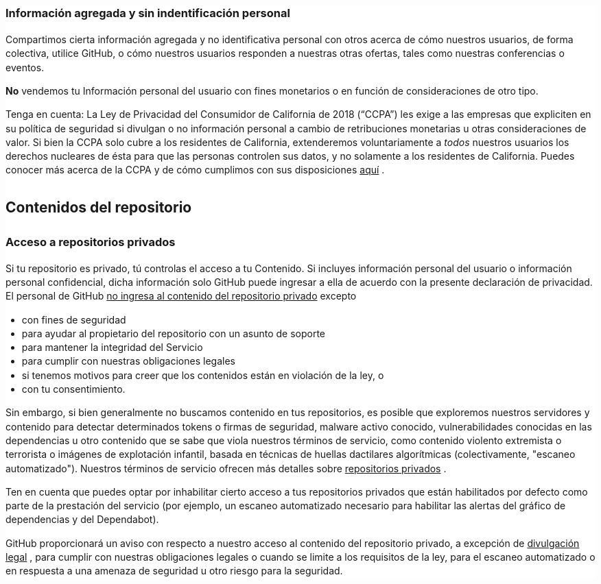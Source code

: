 ### Información agregada y sin indentificación personal

Compartimos cierta información agregada y no identificativa personal con otros acerca de cómo nuestros usuarios, de forma colectiva, utilice GitHub, o cómo nuestros usuarios responden a nuestras otras ofertas, tales como nuestras conferencias o eventos.

**No**
vendemos tu Información personal del usuario con fines monetarios o en función de consideraciones de otro tipo.

Tenga en cuenta: La Ley de Privacidad del Consumidor de California de 2018 (“CCPA”) les exige a las empresas que expliciten en su política de seguridad si divulgan o no información personal a cambio de retribuciones monetarias u otras consideraciones de valor. Si bien la CCPA solo cubre a los residentes de California, extenderemos voluntariamente a
*todos*
nuestros usuarios los derechos nucleares de ésta para que las personas controlen sus datos, y no solamente a los residentes de California. Puedes conocer más acerca de la CCPA y de cómo cumplimos con sus disposiciones
[aquí](/es/github/site-policy/githubs-notice-about-the-california-consumer-privacy-act)
.

## Contenidos del repositorio

### Acceso a repositorios privados

Si tu repositorio es privado, tú controlas el acceso a tu Contenido. Si incluyes información personal del usuario o información personal confidencial, dicha información solo GitHub puede ingresar a ella de acuerdo con la presente declaración de privacidad. El personal de GitHub
[no ingresa al contenido del repositorio privado](/es/github/site-policy/github-terms-of-service#e-private-repositories)
excepto

- con fines de seguridad
- para ayudar al propietario del repositorio con un asunto de soporte
- para mantener la integridad del Servicio
- para cumplir con nuestras obligaciones legales
- si tenemos motivos para creer que los contenidos están en violación de la ley, o
- con tu consentimiento.

Sin embargo, si bien generalmente no buscamos contenido en tus repositorios, es posible que exploremos nuestros servidores y contenido para detectar determinados tokens o firmas de seguridad, malware activo conocido, vulnerabilidades conocidas en las dependencias u otro contenido que se sabe que viola nuestros términos de servicio, como contenido violento extremista o terrorista o imágenes de explotación infantil, basada en técnicas de huellas dactilares algorítmicas (colectivamente, "escaneo automatizado"). Nuestros términos de servicio ofrecen más detalles sobre
[repositorios privados](/es/github/site-policy/github-terms-of-service#e-private-repositories)
.

Ten en cuenta que puedes optar por inhabilitar cierto acceso a tus repositorios privados que están habilitados por defecto como parte de la prestación del servicio (por ejemplo, un escaneo automatizado necesario para habilitar las alertas del gráfico de dependencias y del Dependabot).

GitHub proporcionará un aviso con respecto a nuestro acceso al contenido del repositorio privado, a excepción de
[divulgación legal](/es/github/site-policy/github-privacy-statement#for-legal-disclosure)
, para cumplir con nuestras obligaciones legales o cuando se limite a los requisitos de la ley, para el escaneo automatizado o en respuesta a una amenaza de seguridad u otro riesgo para la seguridad.
